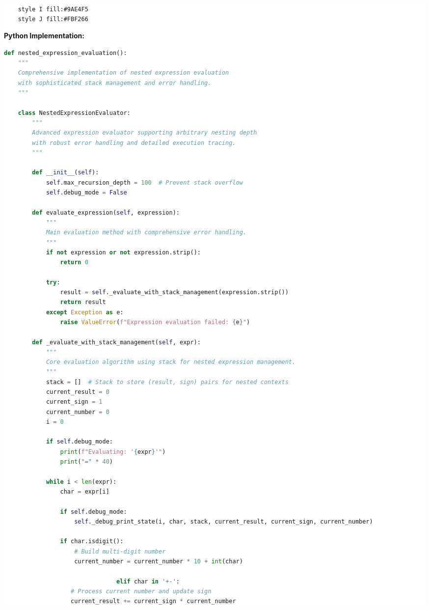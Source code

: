 ```mermaid
    style I fill:#9AE4F5
    style J fill:#FBF266
```

**Python Implementation:**

```python
def nested_expression_evaluation():
    """
    Comprehensive implementation of nested expression evaluation
    with sophisticated stack management and error handling.
    """

    class NestedExpressionEvaluator:
        """
        Advanced expression evaluator supporting arbitrary nesting depth
        with robust error handling and detailed execution tracing.
        """

        def __init__(self):
            self.max_recursion_depth = 100  # Prevent stack overflow
            self.debug_mode = False

        def evaluate_expression(self, expression):
            """
            Main evaluation method with comprehensive error handling.
            """
            if not expression or not expression.strip():
                return 0

            try:
                result = self._evaluate_with_stack_management(expression.strip())
                return result
            except Exception as e:
                raise ValueError(f"Expression evaluation failed: {e}")

        def _evaluate_with_stack_management(self, expr):
            """
            Core evaluation algorithm using stack for nested expression management.
            """
            stack = []  # Stack to store (result, sign) pairs for nested contexts
            current_result = 0
            current_sign = 1
            current_number = 0
            i = 0

            if self.debug_mode:
                print(f"Evaluating: '{expr}'")
                print("=" * 40)

            while i < len(expr):
                char = expr[i]

                if self.debug_mode:
                    self._debug_print_state(i, char, stack, current_result, current_sign, current_number)

                if char.isdigit():
                    # Build multi-digit number
                    current_number = current_number * 10 + int(char)

								elif char in '+-':
                   # Process current number and update sign
                   current_result += current_sign * current_number
```
